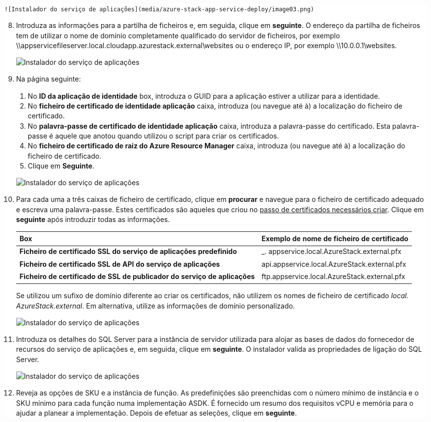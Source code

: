     ![Instalador do serviço de aplicações](media/azure-stack-app-service-deploy/image03.png)

8. Introduza as informações para a partilha de ficheiros e, em seguida, clique em **seguinte**. O endereço da partilha de ficheiros tem de utilizar o nome de domínio completamente qualificado do servidor de ficheiros, por exemplo \\\appservicefileserver.local.cloudapp.azurestack.external\websites ou o endereço IP, por exemplo \\\10.0.0.1\websites.

    ![Instalador do serviço de aplicações](media/azure-stack-app-service-deploy/image04.png)

9. Na página seguinte:
    1. No **ID da aplicação de identidade** box, introduza o GUID para a aplicação estiver a utilizar para a identidade.
    2. No **ficheiro de certificado de identidade aplicação** caixa, introduza (ou navegue até à) a localização do ficheiro de certificado.
    3. No **palavra-passe de certificado de identidade aplicação** caixa, introduza a palavra-passe do certificado. Esta palavra-passe é aquele que anotou quando utilizou o script para criar os certificados.
    4. No **ficheiro de certificado de raiz do Azure Resource Manager** caixa, introduza (ou navegue até à) a localização do ficheiro de certificado.
    5. Clique em **Seguinte**.

    ![Instalador do serviço de aplicações](media/azure-stack-app-service-deploy/image05.png)

10. Para cada uma a três caixas de ficheiro de certificado, clique em **procurar** e navegue para o ficheiro de certificado adequado e escreva uma palavra-passe. Estes certificados são aqueles que criou no [passo de certificados necessários criar](azure-stack-app-service-deploy.md). Clique em **seguinte** após introduzir todas as informações.

    | Box | Exemplo de nome de ficheiro de certificado |
    | --- | --- |
    | **Ficheiro de certificado SSL do serviço de aplicações predefinido** | \_. appservice.local.AzureStack.external.pfx |
    | **Ficheiro de certificado SSL de API do serviço de aplicações** | api.appservice.local.AzureStack.external.pfx |
    | **Ficheiro de certificado de SSL de publicador do serviço de aplicações** | ftp.appservice.local.AzureStack.external.pfx |

    Se utilizou um sufixo de domínio diferente ao criar os certificados, não utilizem os nomes de ficheiro de certificado *local. AzureStack.external*. Em alternativa, utilize as informações de domínio personalizado.

    ![Instalador do serviço de aplicações](media/azure-stack-app-service-deploy/image06.png)    

11. Introduza os detalhes do SQL Server para a instância de servidor utilizada para alojar as bases de dados do fornecedor de recursos do serviço de aplicações e, em seguida, clique em **seguinte**. O instalador valida as propriedades de ligação do SQL Server.

    ![Instalador do serviço de aplicações](media/azure-stack-app-service-deploy/image07.png)    

12. Reveja as opções de SKU e a instância de função. As predefinições são preenchidas com o número mínimo de instância e o SKU mínimo para cada função numa implementação ASDK. É fornecido um resumo dos requisitos vCPU e memória para o ajudar a planear a implementação. Depois de efetuar as seleções, clique em **seguinte**.
